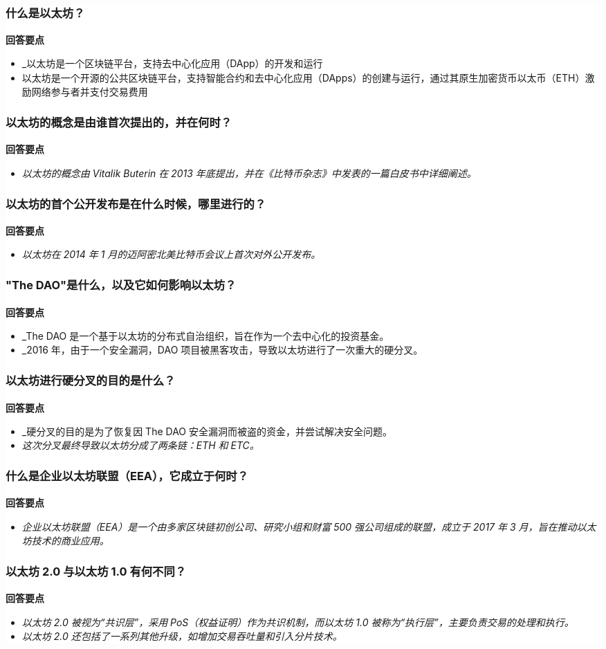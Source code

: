 ### **什么是以太坊？**

**回答要点**

- _以太坊是一个区块链平台，支持去中心化应用（DApp）的开发和运行
- 以太坊是一个开源的公共区块链平台，支持智能合约和去中心化应用（DApps）的创建与运行，通过其原生加密货币以太币（ETH）激励网络参与者并支付交易费用

### **以太坊的概念是由谁首次提出的，并在何时？**

**回答要点**

- _以太坊的概念由 Vitalik Buterin 在 2013 年底提出，并在《比特币杂志》中发表的一篇白皮书中详细阐述。_

### **以太坊的首个公开发布是在什么时候，哪里进行的？**

**回答要点**

- _以太坊在 2014 年 1 月的迈阿密北美比特币会议上首次对外公开发布。_

### **"The DAO"是什么，以及它如何影响以太坊？**

**回答要点**

- _The DAO 是一个基于以太坊的分布式自治组织，旨在作为一个去中心化的投资基金。
- _2016 年，由于一个安全漏洞，DAO 项目被黑客攻击，导致以太坊进行了一次重大的硬分叉。

### **以太坊进行硬分叉的目的是什么？**

**回答要点**

- _硬分叉的目的是为了恢复因 The DAO 安全漏洞而被盗的资金，并尝试解决安全问题。
- _这次分叉最终导致以太坊分成了两条链：ETH 和 ETC。_

### **什么是企业以太坊联盟（EEA），它成立于何时？**

**回答要点**

- _企业以太坊联盟（EEA）是一个由多家区块链初创公司、研究小组和财富 500 强公司组成的联盟，成立于 2017 年 3 月，旨在推动以太坊技术的商业应用。_

### **以太坊 2.0 与以太坊 1.0 有何不同？**

**回答要点**

- _以太坊 2.0 被视为“共识层”，采用 PoS（权益证明）作为共识机制，而以太坊 1.0 被称为“执行层”，主要负责交易的处理和执行。_
- _以太坊 2.0 还包括了一系列其他升级，如增加交易吞吐量和引入分片技术。_